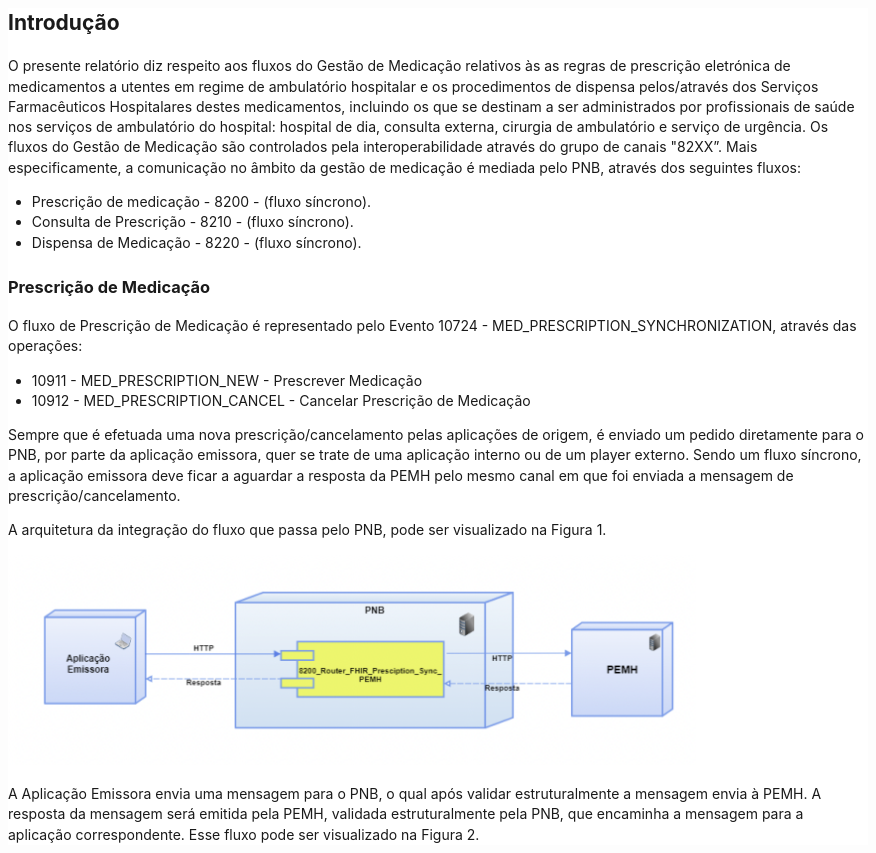## Introdução  

O presente relatório diz respeito aos fluxos do Gestão de Medicação relativos às as regras de prescrição eletrónica de medicamentos a utentes
em regime de ambulatório hospitalar e os procedimentos de dispensa pelos/através dos Serviços Farmacêuticos Hospitalares destes
medicamentos, incluindo os que se destinam a ser administrados por profissionais de saúde nos serviços de ambulatório do hospital: hospital de
dia, consulta externa, cirurgia de ambulatório e serviço de urgência. Os fluxos do Gestão de Medicação são controlados pela interoperabilidade através do grupo de canais "82XX”. Mais especificamente, a comunicação no âmbito da gestão de medicação é mediada pelo PNB, através dos seguintes fluxos:
* Prescrição de medicação - 8200 - (fluxo síncrono).
* Consulta de Prescrição - 8210 - (fluxo síncrono).
* Dispensa de Medicação - 8220 - (fluxo síncrono).

### Prescrição de Medicação  

O fluxo de Prescrição de Medicação é representado pelo Evento 10724 - MED_PRESCRIPTION_SYNCHRONIZATION, através das operações:
* 10911 - MED_PRESCRIPTION_NEW - Prescrever Medicação
* 10912 - MED_PRESCRIPTION_CANCEL - Cancelar Prescrição de Medicação

Sempre que é efetuada uma nova prescrição/cancelamento pelas aplicações de origem, é enviado um pedido diretamente para o PNB, por
parte da aplicação emissora, quer se trate de uma aplicação interno ou de um player externo.
Sendo um fluxo síncrono, a aplicação emissora deve ficar a aguardar a resposta da PEMH pelo mesmo canal em que foi enviada a mensagem
de prescrição/cancelamento.

A arquitetura da integração do fluxo que passa pelo PNB, pode ser visualizado na Figura 1.

<img src="arch-pnb.png" width="80%"/>
<br>

A Aplicação Emissora envia uma mensagem para o PNB, o qual após validar estruturalmente a mensagem envia à PEMH. A resposta da mensagem será emitida pela PEMH, validada estruturalmente pela PNB, que encaminha a mensagem para a aplicação correspondente. Esse fluxo pode ser visualizado na Figura 2.
